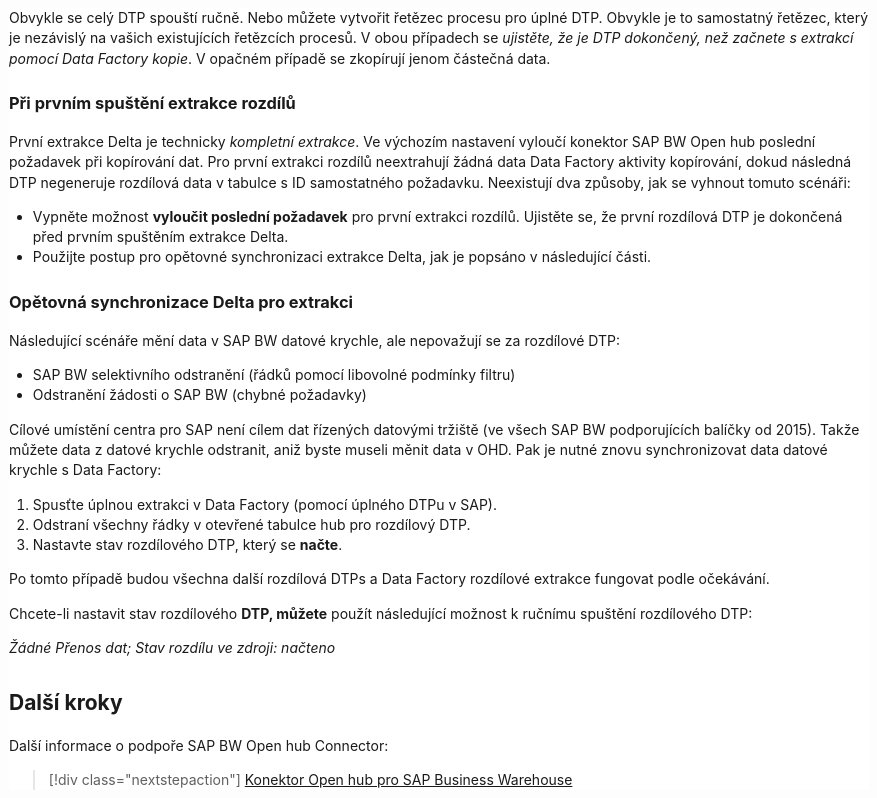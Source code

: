 Obvykle se celý DTP spouští ručně. Nebo můžete vytvořit řetězec procesu pro úplné DTP. Obvykle je to samostatný řetězec, který je nezávislý na vašich existujících řetězcích procesů. V obou případech se *ujistěte, že je DTP dokončený, než začnete s extrakcí pomocí Data Factory kopie*. V opačném případě se zkopírují jenom částečná data.

### <a name="run-delta-extraction-the-first-time"></a>Při prvním spuštění extrakce rozdílů

První extrakce Delta je technicky *kompletní extrakce*. Ve výchozím nastavení vyloučí konektor SAP BW Open hub poslední požadavek při kopírování dat. Pro první extrakci rozdílů neextrahují žádná data Data Factory aktivity kopírování, dokud následná DTP negeneruje rozdílová data v tabulce s ID samostatného požadavku. Neexistují dva způsoby, jak se vyhnout tomuto scénáři:

- Vypněte možnost **vyloučit poslední požadavek** pro první extrakci rozdílů. Ujistěte se, že první rozdílová DTP je dokončená před prvním spuštěním extrakce Delta.
-  Použijte postup pro opětovné synchronizaci extrakce Delta, jak je popsáno v následující části.

### <a name="resync-delta-extraction"></a>Opětovná synchronizace Delta pro extrakci

Následující scénáře mění data v SAP BW datové krychle, ale nepovažují se za rozdílové DTP:

- SAP BW selektivního odstranění (řádků pomocí libovolné podmínky filtru)
- Odstranění žádosti o SAP BW (chybné požadavky)

Cílové umístění centra pro SAP není cílem dat řízených datovými tržiště (ve všech SAP BW podporujících balíčky od 2015). Takže můžete data z datové krychle odstranit, aniž byste museli měnit data v OHD. Pak je nutné znovu synchronizovat data datové krychle s Data Factory:

1. Spusťte úplnou extrakci v Data Factory (pomocí úplného DTPu v SAP).
2. Odstraní všechny řádky v otevřené tabulce hub pro rozdílový DTP.
3. Nastavte stav rozdílového DTP, který se **načte**.

Po tomto případě budou všechna další rozdílová DTPs a Data Factory rozdílové extrakce fungovat podle očekávání.

Chcete-li nastavit stav rozdílového **DTP, můžete** použít následující možnost k ručnímu spuštění rozdílového DTP:

*Žádné Přenos dat; Stav rozdílu ve zdroji: načteno*

## <a name="next-steps"></a>Další kroky

Další informace o podpoře SAP BW Open hub Connector:

> [!div class="nextstepaction"]
>[Konektor Open hub pro SAP Business Warehouse](connector-sap-business-warehouse-open-hub.md)
